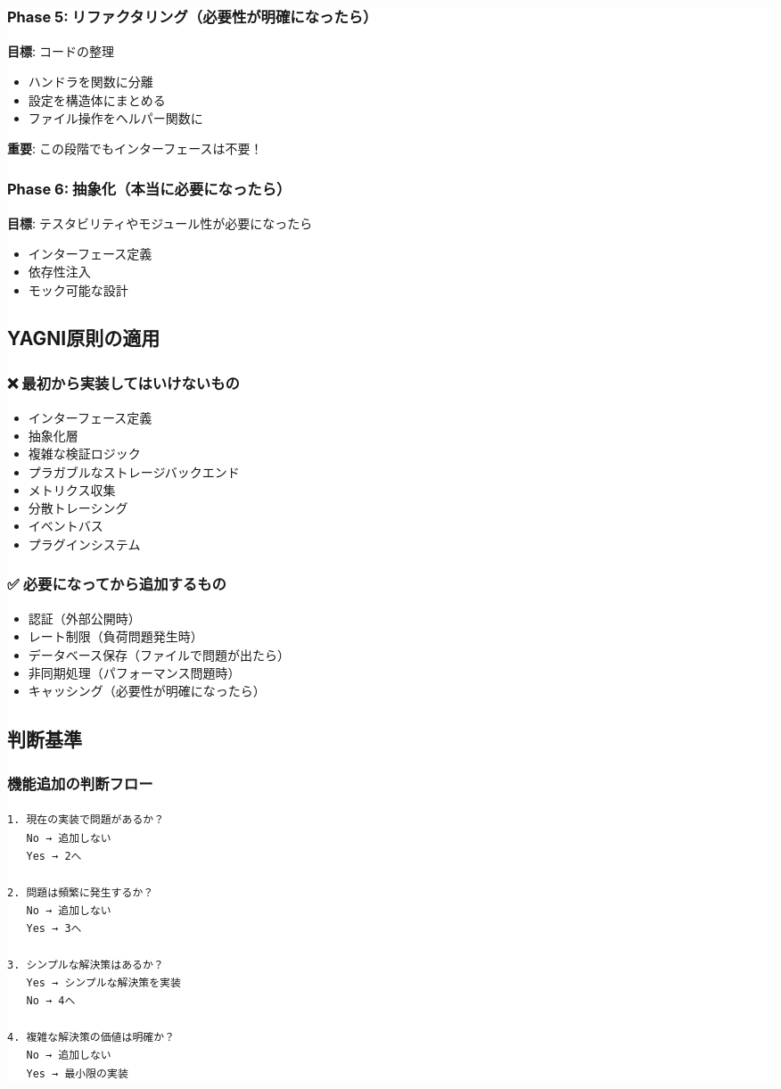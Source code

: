 ### Phase 5: リファクタリング（必要性が明確になったら）
**目標**: コードの整理

- ハンドラを関数に分離
- 設定を構造体にまとめる
- ファイル操作をヘルパー関数に

**重要**: この段階でもインターフェースは不要！

### Phase 6: 抽象化（本当に必要になったら）
**目標**: テスタビリティやモジュール性が必要になったら

- インターフェース定義
- 依存性注入
- モック可能な設計

## YAGNI原則の適用

### ❌ 最初から実装してはいけないもの
- インターフェース定義
- 抽象化層
- 複雑な検証ロジック
- プラガブルなストレージバックエンド
- メトリクス収集
- 分散トレーシング
- イベントバス
- プラグインシステム

### ✅ 必要になってから追加するもの
- 認証（外部公開時）
- レート制限（負荷問題発生時）
- データベース保存（ファイルで問題が出たら）
- 非同期処理（パフォーマンス問題時）
- キャッシング（必要性が明確になったら）

## 判断基準

### 機能追加の判断フロー
```
1. 現在の実装で問題があるか？
   No → 追加しない
   Yes → 2へ

2. 問題は頻繁に発生するか？
   No → 追加しない
   Yes → 3へ

3. シンプルな解決策はあるか？
   Yes → シンプルな解決策を実装
   No → 4へ

4. 複雑な解決策の価値は明確か？
   No → 追加しない
   Yes → 最小限の実装
```
